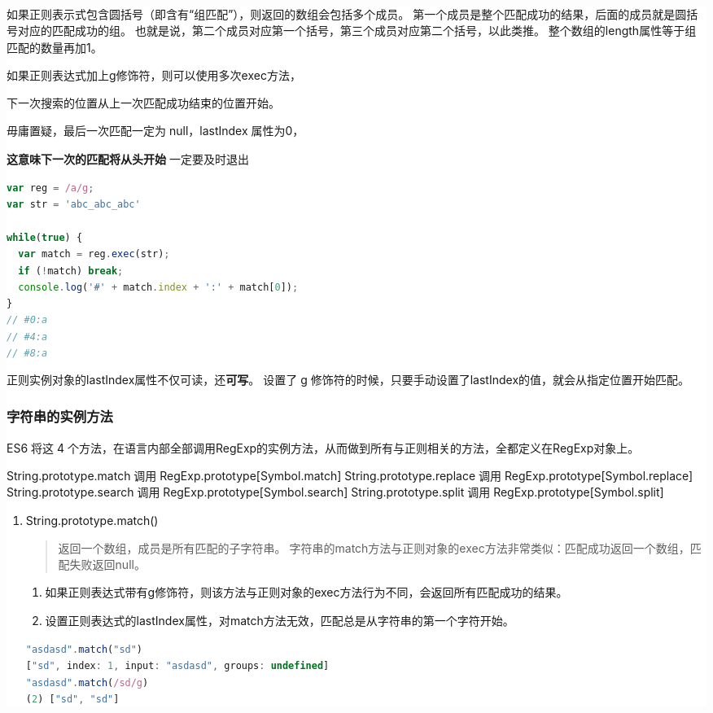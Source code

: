    如果正则表示式包含圆括号（即含有“组匹配”），则返回的数组会包括多个成员。
   第一个成员是整个匹配成功的结果，后面的成员就是圆括号对应的匹配成功的组。
   也就是说，第二个成员对应第一个括号，第三个成员对应第二个括号，以此类推。
   整个数组的length属性等于组匹配的数量再加1。

   

   如果正则表达式加上g修饰符，则可以使用多次exec方法，

   下一次搜索的位置从上一次匹配成功结束的位置开始。

   

   毋庸置疑，最后一次匹配一定为 null，lastIndex 属性为0，

   **这意味下一次的匹配将从头开始** 一定要及时退出

   

   ```js
   var reg = /a/g;
   var str = 'abc_abc_abc'
   
   while(true) {
     var match = reg.exec(str);
     if (!match) break;
     console.log('#' + match.index + ':' + match[0]);
   }
   // #0:a
   // #4:a
   // #8:a
   ```

   正则实例对象的lastIndex属性不仅可读，还**可写**。
   设置了 g 修饰符的时候，只要手动设置了lastIndex的值，就会从指定位置开始匹配。

### 字符串的实例方法

ES6 将这 4 个方法，在语言内部全部调用RegExp的实例方法，从而做到所有与正则相关的方法，全都定义在RegExp对象上。

String.prototype.match 调用 RegExp.prototype[Symbol.match]
String.prototype.replace 调用 RegExp.prototype[Symbol.replace]
String.prototype.search 调用 RegExp.prototype[Symbol.search]
String.prototype.split 调用 RegExp.prototype[Symbol.split]

1. String.prototype.match()

   > 返回一个数组，成员是所有匹配的子字符串。
   > 字符串的match方法与正则对象的exec方法非常类似：匹配成功返回一个数组，匹配失败返回null。

   1. 如果正则表达式带有g修饰符，则该方法与正则对象的exec方法行为不同，会返回所有匹配成功的结果。

   2. 设置正则表达式的lastIndex属性，对match方法无效，匹配总是从字符串的第一个字符开始。

   ```js
   "asdasd".match("sd")
   ["sd", index: 1, input: "asdasd", groups: undefined]
   "asdasd".match(/sd/g)
   (2) ["sd", "sd"]
   ```
